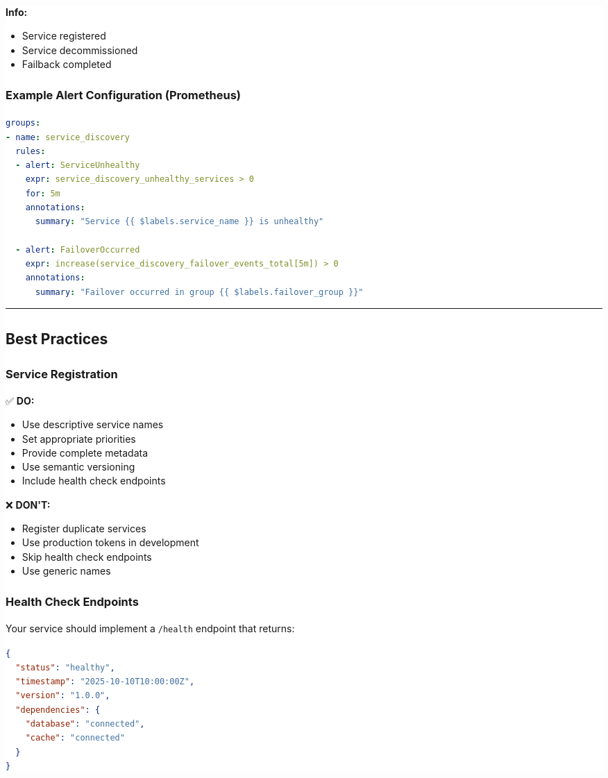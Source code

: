 **Info:**
- Service registered
- Service decommissioned
- Failback completed

### Example Alert Configuration (Prometheus)

```yaml
groups:
- name: service_discovery
  rules:
  - alert: ServiceUnhealthy
    expr: service_discovery_unhealthy_services > 0
    for: 5m
    annotations:
      summary: "Service {{ $labels.service_name }} is unhealthy"

  - alert: FailoverOccurred
    expr: increase(service_discovery_failover_events_total[5m]) > 0
    annotations:
      summary: "Failover occurred in group {{ $labels.failover_group }}"
```

---

## Best Practices

### Service Registration

✅ **DO:**
- Use descriptive service names
- Set appropriate priorities
- Provide complete metadata
- Use semantic versioning
- Include health check endpoints

❌ **DON'T:**
- Register duplicate services
- Use production tokens in development
- Skip health check endpoints
- Use generic names

### Health Check Endpoints

Your service should implement a `/health` endpoint that returns:

```json
{
  "status": "healthy",
  "timestamp": "2025-10-10T10:00:00Z",
  "version": "1.0.0",
  "dependencies": {
    "database": "connected",
    "cache": "connected"
  }
}
```
